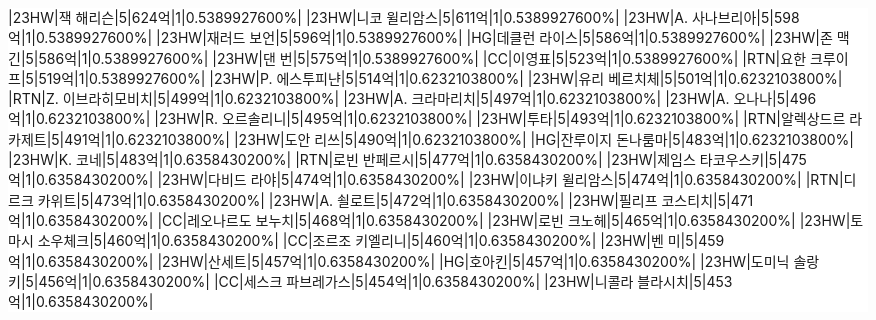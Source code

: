 |23HW|잭 해리슨|5|624억|1|0.5389927600%|
|23HW|니코 윌리암스|5|611억|1|0.5389927600%|
|23HW|A. 사나브리아|5|598억|1|0.5389927600%|
|23HW|재러드 보언|5|596억|1|0.5389927600%|
|HG|데클런 라이스|5|586억|1|0.5389927600%|
|23HW|존 맥긴|5|586억|1|0.5389927600%|
|23HW|댄 번|5|575억|1|0.5389927600%|
|CC|이영표|5|523억|1|0.5389927600%|
|RTN|요한 크루이프|5|519억|1|0.5389927600%|
|23HW|P. 에스투피냔|5|514억|1|0.6232103800%|
|23HW|유리 베르치체|5|501억|1|0.6232103800%|
|RTN|Z. 이브라히모비치|5|499억|1|0.6232103800%|
|23HW|A. 크라마리치|5|497억|1|0.6232103800%|
|23HW|A. 오나나|5|496억|1|0.6232103800%|
|23HW|R. 오르솔리니|5|495억|1|0.6232103800%|
|23HW|투타|5|493억|1|0.6232103800%|
|RTN|알렉상드르 라카제트|5|491억|1|0.6232103800%|
|23HW|도안 리쓰|5|490억|1|0.6232103800%|
|HG|잔루이지 돈나룸마|5|483억|1|0.6232103800%|
|23HW|K. 코네|5|483억|1|0.6358430200%|
|RTN|로빈 반페르시|5|477억|1|0.6358430200%|
|23HW|제임스 타코우스키|5|475억|1|0.6358430200%|
|23HW|다비드 라야|5|474억|1|0.6358430200%|
|23HW|이냐키 윌리암스|5|474억|1|0.6358430200%|
|RTN|디르크 카위트|5|473억|1|0.6358430200%|
|23HW|A. 쇨로트|5|472억|1|0.6358430200%|
|23HW|필리프 코스티치|5|471억|1|0.6358430200%|
|CC|레오나르도 보누치|5|468억|1|0.6358430200%|
|23HW|로빈 크노헤|5|465억|1|0.6358430200%|
|23HW|토마시 소우체크|5|460억|1|0.6358430200%|
|CC|조르조 키엘리니|5|460억|1|0.6358430200%|
|23HW|벤 미|5|459억|1|0.6358430200%|
|23HW|산세트|5|457억|1|0.6358430200%|
|HG|호아킨|5|457억|1|0.6358430200%|
|23HW|도미닉 솔랑키|5|456억|1|0.6358430200%|
|CC|세스크 파브레가스|5|454억|1|0.6358430200%|
|23HW|니콜라 블라시치|5|453억|1|0.6358430200%|